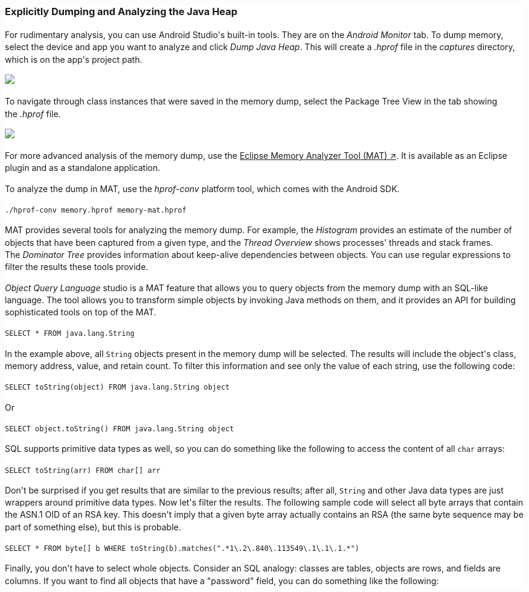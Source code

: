 ### Explicitly Dumping and Analyzing the Java Heap

For rudimentary analysis, you can use Android Studio's built-in tools. They are on the _Android Monitor_ tab. To dump memory, select the device and app you want to analyze and click _Dump Java Heap_. This will create a _.hprof_ file in the _captures_ directory, which is on the app's project path.

![](https://mas.owasp.org/assets/Images/Chapters/0x05d/Dump_Java_Heap.png)

To navigate through class instances that were saved in the memory dump, select the Package Tree View in the tab showing the _.hprof_ file.

![](https://mas.owasp.org/assets/Images/Chapters/0x05d/Package_Tree_View.png)

For more advanced analysis of the memory dump, use the [Eclipse Memory Analyzer Tool (MAT) ↗](https://eclipse.org/mat/downloads.php "Eclipse Memory Analyzer Tool"). It is available as an Eclipse plugin and as a standalone application.

To analyze the dump in MAT, use the _hprof-conv_ platform tool, which comes with the Android SDK.

`./hprof-conv memory.hprof memory-mat.hprof`

MAT provides several tools for analyzing the memory dump. For example, the _Histogram_ provides an estimate of the number of objects that have been captured from a given type, and the _Thread Overview_ shows processes' threads and stack frames. The _Dominator Tree_ provides information about keep-alive dependencies between objects. You can use regular expressions to filter the results these tools provide.

_Object Query Language_ studio is a MAT feature that allows you to query objects from the memory dump with an SQL-like language. The tool allows you to transform simple objects by invoking Java methods on them, and it provides an API for building sophisticated tools on top of the MAT.

`SELECT * FROM java.lang.String`

In the example above, all `String` objects present in the memory dump will be selected. The results will include the object's class, memory address, value, and retain count. To filter this information and see only the value of each string, use the following code:

`SELECT toString(object) FROM java.lang.String object`

Or

`SELECT object.toString() FROM java.lang.String object`

SQL supports primitive data types as well, so you can do something like the following to access the content of all `char` arrays:

`SELECT toString(arr) FROM char[] arr`

Don't be surprised if you get results that are similar to the previous results; after all, `String` and other Java data types are just wrappers around primitive data types. Now let's filter the results. The following sample code will select all byte arrays that contain the ASN.1 OID of an RSA key. This doesn't imply that a given byte array actually contains an RSA (the same byte sequence may be part of something else), but this is probable.

`SELECT * FROM byte[] b WHERE toString(b).matches(".*1\.2\.840\.113549\.1\.1\.1.*")`

Finally, you don't have to select whole objects. Consider an SQL analogy: classes are tables, objects are rows, and fields are columns. If you want to find all objects that have a "password" field, you can do something like the following:
